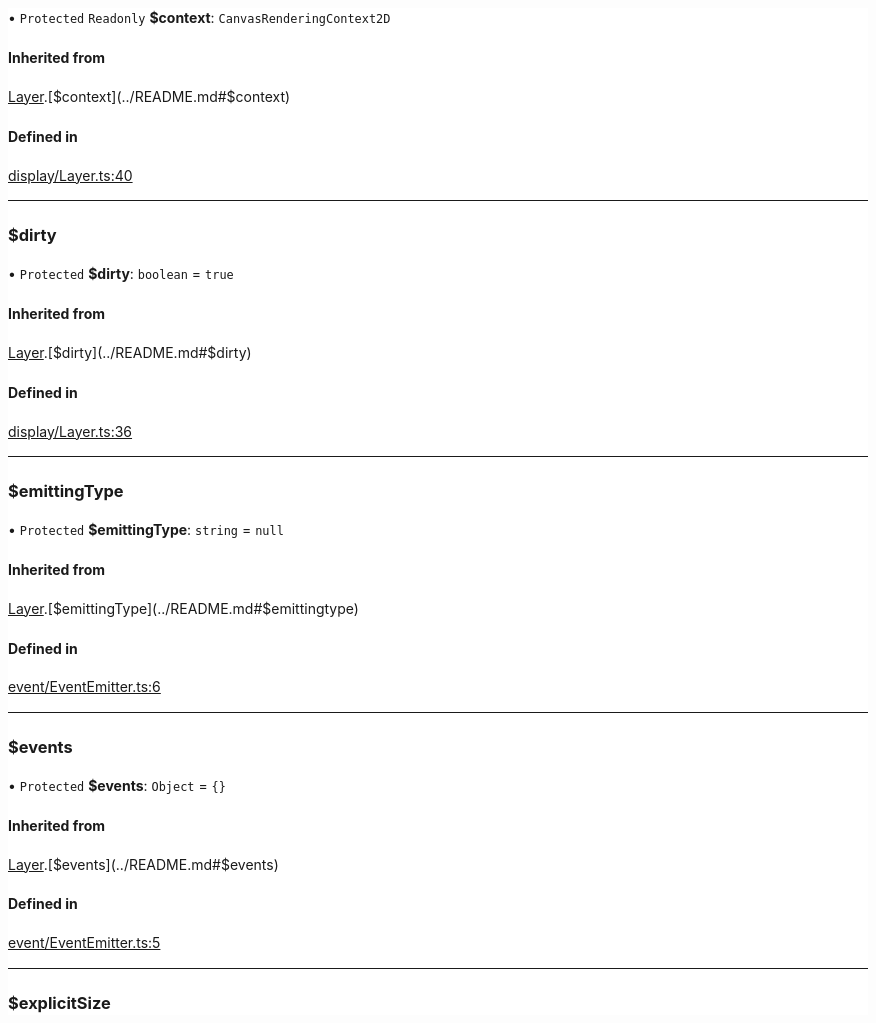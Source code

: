 • `Protected` `Readonly` **$context**: `CanvasRenderingContext2D`

#### Inherited from

[Layer](../README.md#layer).[$context](../README.md#$context)

#### Defined in

[display/Layer.ts:40](https://github.com/Lanfei/playable.js/blob/2369e26/src/display/Layer.ts#L40)

___

### $dirty

• `Protected` **$dirty**: `boolean` = `true`

#### Inherited from

[Layer](../README.md#layer).[$dirty](../README.md#$dirty)

#### Defined in

[display/Layer.ts:36](https://github.com/Lanfei/playable.js/blob/2369e26/src/display/Layer.ts#L36)

___

### $emittingType

• `Protected` **$emittingType**: `string` = `null`

#### Inherited from

[Layer](../README.md#layer).[$emittingType](../README.md#$emittingtype)

#### Defined in

[event/EventEmitter.ts:6](https://github.com/Lanfei/playable.js/blob/2369e26/src/event/EventEmitter.ts#L6)

___

### $events

• `Protected` **$events**: `Object` = `{}`

#### Inherited from

[Layer](../README.md#layer).[$events](../README.md#$events)

#### Defined in

[event/EventEmitter.ts:5](https://github.com/Lanfei/playable.js/blob/2369e26/src/event/EventEmitter.ts#L5)

___

### $explicitSize
